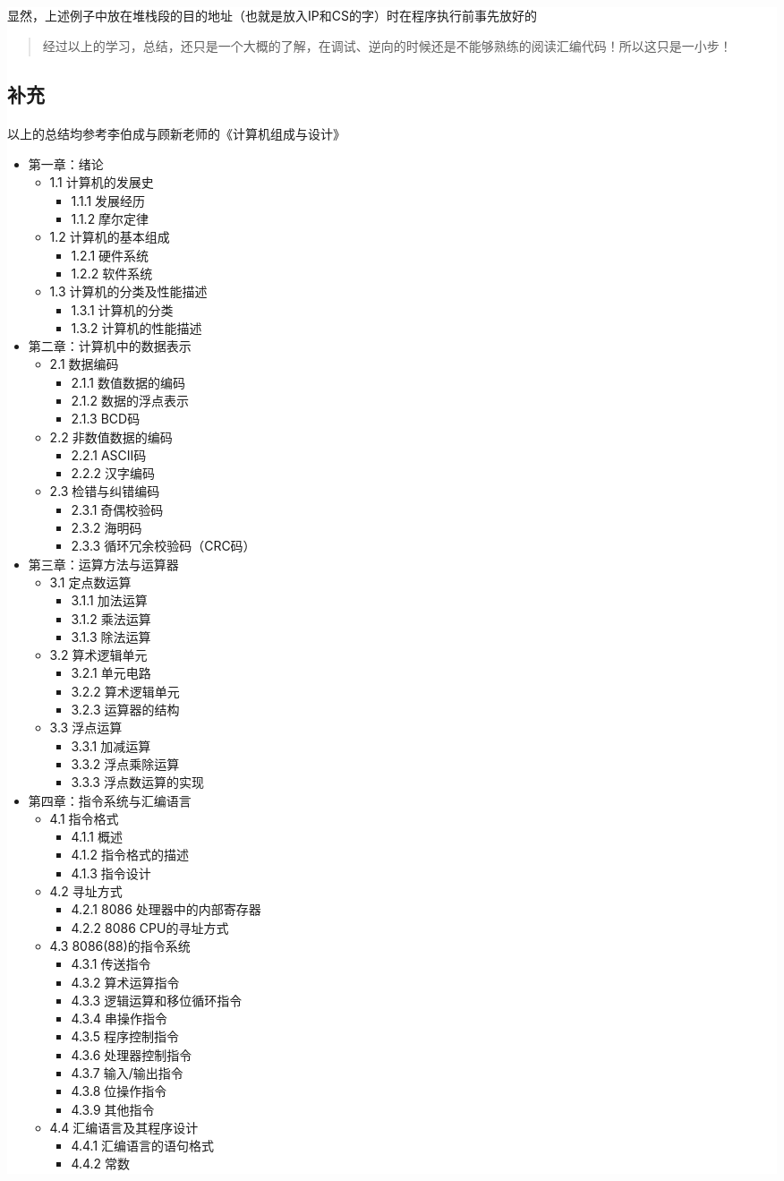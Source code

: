 显然，上述例子中放在堆栈段的目的地址（也就是放入IP和CS的字）时在程序执行前事先放好的

>经过以上的学习，总结，还只是一个大概的了解，在调试、逆向的时候还是不能够熟练的阅读汇编代码！所以这只是一小步！

## 补充

以上的总结均参考李伯成与顾新老师的《计算机组成与设计》

* 第一章：绪论
	* 1.1 计算机的发展史
		* 1.1.1 发展经历
		* 1.1.2 摩尔定律
	* 1.2 计算机的基本组成
		* 1.2.1 硬件系统
		* 1.2.2 软件系统
	* 1.3 计算机的分类及性能描述
		* 1.3.1 计算机的分类
		* 1.3.2 计算机的性能描述
* 第二章：计算机中的数据表示
	* 2.1 数据编码
		* 2.1.1 数值数据的编码
		* 2.1.2 数据的浮点表示
		* 2.1.3 BCD码
	* 2.2 非数值数据的编码
		* 2.2.1 ASCII码
		* 2.2.2 汉字编码
	* 2.3 检错与纠错编码
		* 2.3.1 奇偶校验码
		* 2.3.2 海明码
		* 2.3.3 循环冗余校验码（CRC码）
* 第三章：运算方法与运算器
	* 3.1 定点数运算
		* 3.1.1 加法运算
		* 3.1.2 乘法运算
		* 3.1.3 除法运算
	* 3.2 算术逻辑单元
		* 3.2.1 单元电路
		* 3.2.2 算术逻辑单元
		* 3.2.3 运算器的结构
	* 3.3 浮点运算
		* 3.3.1 加减运算
		* 3.3.2 浮点乘除运算
		* 3.3.3 浮点数运算的实现
* 第四章：指令系统与汇编语言
	* 4.1 指令格式
		* 4.1.1 概述
		* 4.1.2 指令格式的描述
		* 4.1.3 指令设计
	* 4.2 寻址方式
		* 4.2.1 8086 处理器中的内部寄存器
		* 4.2.2 8086 CPU的寻址方式
	* 4.3 8086(88)的指令系统
		* 4.3.1 传送指令
		* 4.3.2 算术运算指令
		* 4.3.3 逻辑运算和移位循环指令
		* 4.3.4 串操作指令
		* 4.3.5 程序控制指令
		* 4.3.6 处理器控制指令
		* 4.3.7 输入/输出指令
		* 4.3.8 位操作指令
		* 4.3.9 其他指令
	* 4.4 汇编语言及其程序设计
		* 4.4.1 汇编语言的语句格式
		* 4.4.2 常数